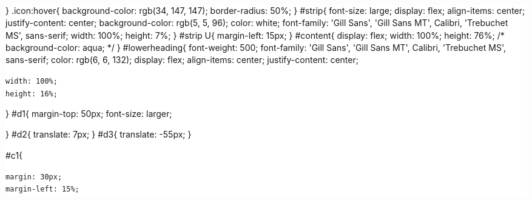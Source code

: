 }
.icon:hover{
    background-color: rgb(34, 147, 147);
    border-radius: 50%;
}
#strip{
    font-size: large;
    display: flex;
    align-items: center;
    justify-content: center;
    background-color: rgb(5, 5, 96);
    color: white;
    font-family: 'Gill Sans', 'Gill Sans MT', Calibri, 'Trebuchet MS', sans-serif;
    width: 100%;
    height: 7%;
}
#strip U{
    margin-left: 15px;
}
#content{
    display: flex;
    width: 100%;
    height: 76%;
    /* background-color: aqua; */
}
#lowerheading{
    font-weight: 500;
    font-family: 'Gill Sans', 'Gill Sans MT', Calibri, 'Trebuchet MS', sans-serif;
    color: rgb(6, 6, 132);
    display: flex;
    align-items: center;
    justify-content: center;

    width: 100%;
    height: 16%;
    
}
#d1{
    margin-top: 50px;
    font-size: larger;
    
}
#d2{
    translate: 7px;
}
#d3{
    translate: -55px;
}


#c1{
    
    margin: 30px;
    margin-left: 15%;
    